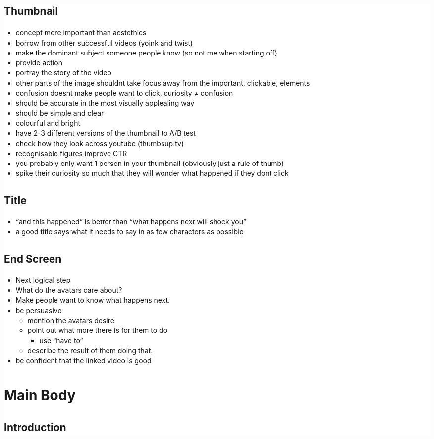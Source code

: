 
<a id="org02ed172"></a>

## Thumbnail

-   concept more important than aestethics
-   borrow from other successful videos (yoink and twist)
-   make the dominant subject someone people know (so not me when starting off)
-   provide action
-   portray the story of the video
-   other parts of the image shouldnt take focus away from the important, clickable, elements
-   confusion doesnt make people want to click, curiosity &ne; confusion
-   should be accurate in the most visually applealing way
-   should be simple and clear
-   colourful and bright
-   have 2-3 different versions of the thumbnail to A/B test
-   check how they look across youtube (thumbsup.tv)
-   recognisable figures improve CTR
-   you probably only want 1 person in your thumbnail (obviously just a rule of thumb)
-   spike their curiosity so much that they will wonder what happened if they dont click


<a id="org820feae"></a>

## Title

-   &ldquo;and this happened&rdquo; is better than &ldquo;what happens next will shock you&rdquo;
-   a good title says what it needs to say in as few characters as possible


<a id="orgd43683c"></a>

## End Screen

-   Next logical step
-   What do the avatars care about?
-   Make people want to know what happens next.
-   be persuasive
    -   mention the avatars desire
    -   point out what more there is for them to do
        -   use &ldquo;have to&rdquo;
    -   describe the result of them doing that.
-   be confident that the linked video is good


<a id="orgbf808d2"></a>

# Main Body


<a id="orgaf0f041"></a>

## Introduction
